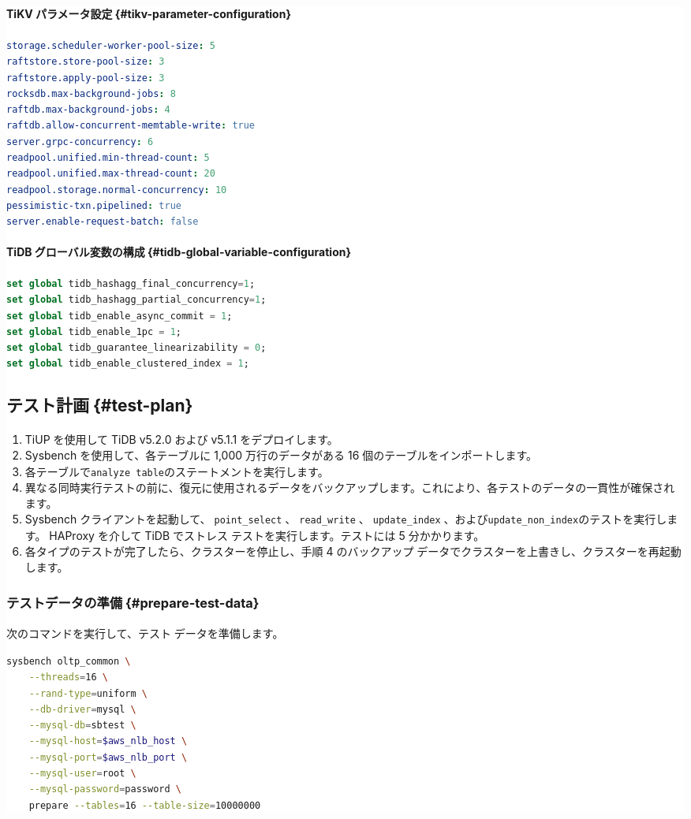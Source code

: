 #### TiKV パラメータ設定 {#tikv-parameter-configuration}


```yaml
storage.scheduler-worker-pool-size: 5
raftstore.store-pool-size: 3
raftstore.apply-pool-size: 3
rocksdb.max-background-jobs: 8
raftdb.max-background-jobs: 4
raftdb.allow-concurrent-memtable-write: true
server.grpc-concurrency: 6
readpool.unified.min-thread-count: 5
readpool.unified.max-thread-count: 20
readpool.storage.normal-concurrency: 10
pessimistic-txn.pipelined: true
server.enable-request-batch: false
```

#### TiDB グローバル変数の構成 {#tidb-global-variable-configuration}


```sql
set global tidb_hashagg_final_concurrency=1;
set global tidb_hashagg_partial_concurrency=1;
set global tidb_enable_async_commit = 1;
set global tidb_enable_1pc = 1;
set global tidb_guarantee_linearizability = 0;
set global tidb_enable_clustered_index = 1;
```

## テスト計画 {#test-plan}

1.  TiUP を使用して TiDB v5.2.0 および v5.1.1 をデプロイします。
2.  Sysbench を使用して、各テーブルに 1,000 万行のデータがある 16 個のテーブルをインポートします。
3.  各テーブルで`analyze table`のステートメントを実行します。
4.  異なる同時実行テストの前に、復元に使用されるデータをバックアップします。これにより、各テストのデータの一貫性が確保されます。
5.  Sysbench クライアントを起動して、 `point_select` 、 `read_write` 、 `update_index` 、および`update_non_index`のテストを実行します。 HAProxy を介して TiDB でストレス テストを実行します。テストには 5 分かかります。
6.  各タイプのテストが完了したら、クラスターを停止し、手順 4 のバックアップ データでクラスターを上書きし、クラスターを再起動します。

### テストデータの準備 {#prepare-test-data}

次のコマンドを実行して、テスト データを準備します。


```bash
sysbench oltp_common \
    --threads=16 \
    --rand-type=uniform \
    --db-driver=mysql \
    --mysql-db=sbtest \
    --mysql-host=$aws_nlb_host \
    --mysql-port=$aws_nlb_port \
    --mysql-user=root \
    --mysql-password=password \
    prepare --tables=16 --table-size=10000000
```

